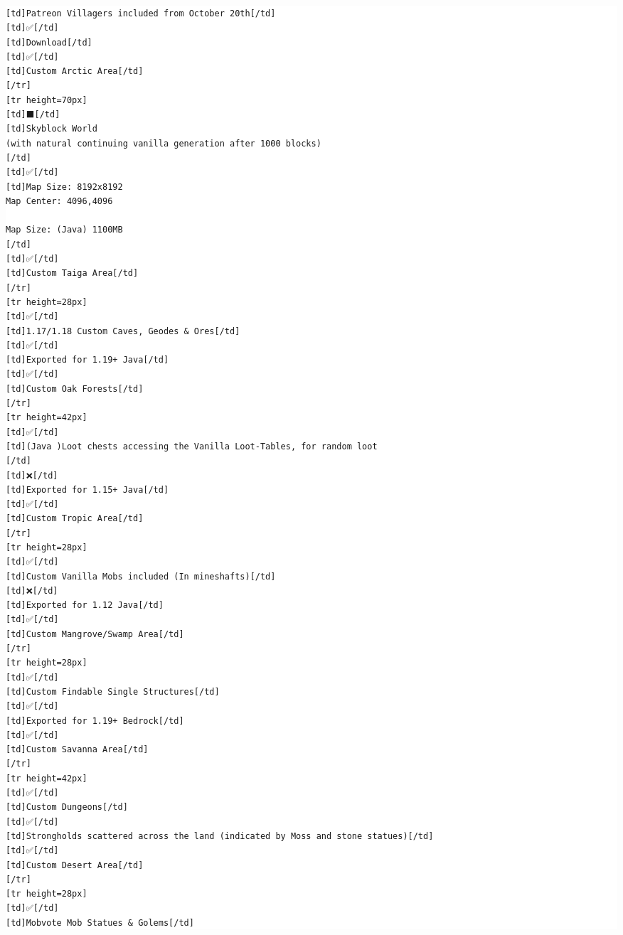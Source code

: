     [td]Patreon Villagers included from October 20th[/td]
    [td]✅[/td]
    [td]Download[/td]
    [td]✅[/td]
    [td]Custom Arctic Area[/td]
    [/tr]
    [tr height=70px]
    [td]⬛[/td]
    [td]Skyblock World 
    (with natural continuing vanilla generation after 1000 blocks)
    [/td]
    [td]✅[/td]
    [td]Map Size: 8192x8192
    Map Center: 4096,4096

    Map Size: (Java) 1100MB
    [/td]
    [td]✅[/td]
    [td]Custom Taiga Area[/td]
    [/tr]
    [tr height=28px]
    [td]✅[/td]
    [td]1.17/1.18 Custom Caves, Geodes & Ores[/td]
    [td]✅[/td]
    [td]Exported for 1.19+ Java[/td]
    [td]✅[/td]
    [td]Custom Oak Forests[/td]
    [/tr]
    [tr height=42px]
    [td]✅[/td]
    [td](Java )Loot chests accessing the Vanilla Loot-Tables, for random loot
    [/td]
    [td]❌[/td]
    [td]Exported for 1.15+ Java[/td]
    [td]✅[/td]
    [td]Custom Tropic Area[/td]
    [/tr]
    [tr height=28px]
    [td]✅[/td]
    [td]Custom Vanilla Mobs included (In mineshafts)[/td]
    [td]❌[/td]
    [td]Exported for 1.12 Java[/td]
    [td]✅[/td]
    [td]Custom Mangrove/Swamp Area[/td]
    [/tr]
    [tr height=28px]
    [td]✅[/td]
    [td]Custom Findable Single Structures[/td]
    [td]✅[/td]
    [td]Exported for 1.19+ Bedrock[/td]
    [td]✅[/td]
    [td]Custom Savanna Area[/td]
    [/tr]
    [tr height=42px]
    [td]✅[/td]
    [td]Custom Dungeons[/td]
    [td]✅[/td]
    [td]Strongholds scattered across the land (indicated by Moss and stone statues)[/td]
    [td]✅[/td]
    [td]Custom Desert Area[/td]
    [/tr]
    [tr height=28px]
    [td]✅[/td]
    [td]Mobvote Mob Statues & Golems[/td]